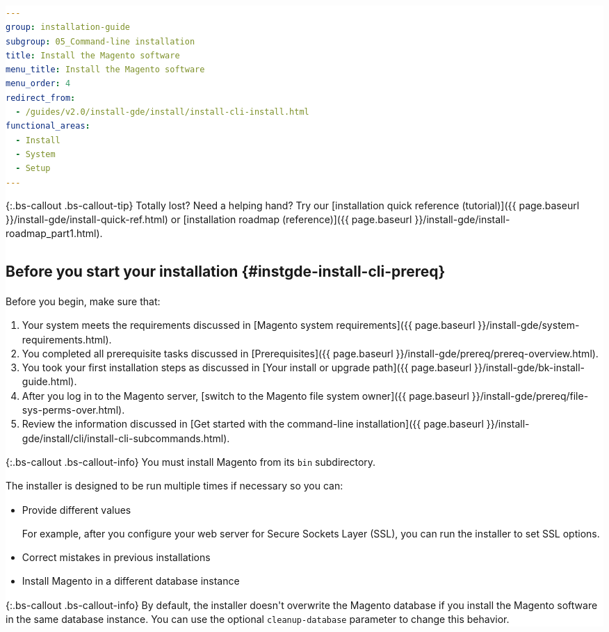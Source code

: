 ```yaml
---
group: installation-guide
subgroup: 05_Command-line installation
title: Install the Magento software
menu_title: Install the Magento software
menu_order: 4
redirect_from:
  - /guides/v2.0/install-gde/install/install-cli-install.html
functional_areas:
  - Install
  - System
  - Setup
---
```


{:.bs-callout .bs-callout-tip}
Totally lost? Need a helping hand? Try our [installation quick reference (tutorial)]({{ page.baseurl }}/install-gde/install-quick-ref.html) or [installation roadmap (reference)]({{ page.baseurl }}/install-gde/install-roadmap_part1.html).

## Before you start your installation {#instgde-install-cli-prereq}

Before you begin, make sure that:

1.	Your system meets the requirements discussed in [Magento system requirements]({{ page.baseurl }}/install-gde/system-requirements.html).
2.	You completed all prerequisite tasks discussed in [Prerequisites]({{ page.baseurl }}/install-gde/prereq/prereq-overview.html).
3.	You took your first installation steps as discussed in [Your install or upgrade path]({{ page.baseurl }}/install-gde/bk-install-guide.html).
4.	After you log in to the Magento server, [switch to the Magento file system owner]({{ page.baseurl }}/install-gde/prereq/file-sys-perms-over.html).
5.	Review the information discussed in [Get started with the command-line installation]({{ page.baseurl }}/install-gde/install/cli/install-cli-subcommands.html).

{:.bs-callout .bs-callout-info}
You must install Magento from its `bin` subdirectory.

The installer is designed to be run multiple times if necessary so you can:

*	Provide different values

	For example, after you configure your web server for Secure Sockets Layer (SSL), you can run the installer to set SSL options.
*	Correct mistakes in previous installations
*	Install Magento in a different database instance

{:.bs-callout .bs-callout-info}
  By default, the installer doesn't overwrite the Magento database if you install the Magento software in the same database instance. You can use the optional `cleanup-database` parameter to change this behavior.
